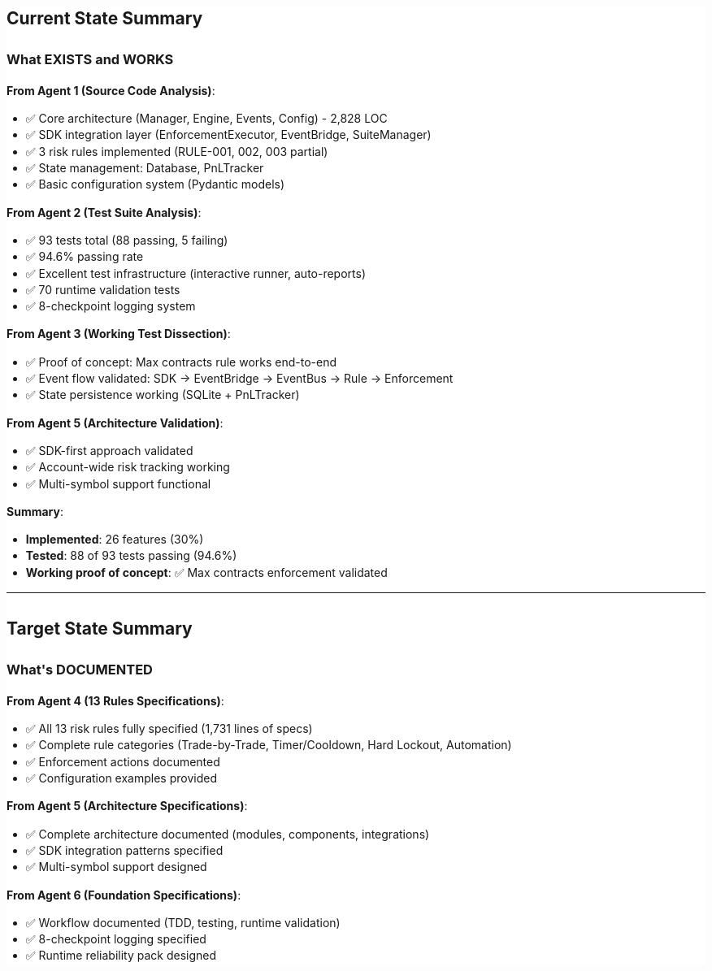 
## Current State Summary

### What EXISTS and WORKS

**From Agent 1 (Source Code Analysis)**:
- ✅ Core architecture (Manager, Engine, Events, Config) - 2,828 LOC
- ✅ SDK integration layer (EnforcementExecutor, EventBridge, SuiteManager)
- ✅ 3 risk rules implemented (RULE-001, 002, 003 partial)
- ✅ State management: Database, PnLTracker
- ✅ Basic configuration system (Pydantic models)

**From Agent 2 (Test Suite Analysis)**:
- ✅ 93 tests total (88 passing, 5 failing)
- ✅ 94.6% passing rate
- ✅ Excellent test infrastructure (interactive runner, auto-reports)
- ✅ 70 runtime validation tests
- ✅ 8-checkpoint logging system

**From Agent 3 (Working Test Dissection)**:
- ✅ Proof of concept: Max contracts rule works end-to-end
- ✅ Event flow validated: SDK → EventBridge → EventBus → Rule → Enforcement
- ✅ State persistence working (SQLite + PnLTracker)

**From Agent 5 (Architecture Validation)**:
- ✅ SDK-first approach validated
- ✅ Account-wide risk tracking working
- ✅ Multi-symbol support functional

**Summary**:
- **Implemented**: 26 features (30%)
- **Tested**: 88 of 93 tests passing (94.6%)
- **Working proof of concept**: ✅ Max contracts enforcement validated

---

## Target State Summary

### What's DOCUMENTED

**From Agent 4 (13 Rules Specifications)**:
- ✅ All 13 risk rules fully specified (1,731 lines of specs)
- ✅ Complete rule categories (Trade-by-Trade, Timer/Cooldown, Hard Lockout, Automation)
- ✅ Enforcement actions documented
- ✅ Configuration examples provided

**From Agent 5 (Architecture Specifications)**:
- ✅ Complete architecture documented (modules, components, integrations)
- ✅ SDK integration patterns specified
- ✅ Multi-symbol support designed

**From Agent 6 (Foundation Specifications)**:
- ✅ Workflow documented (TDD, testing, runtime validation)
- ✅ 8-checkpoint logging specified
- ✅ Runtime reliability pack designed
